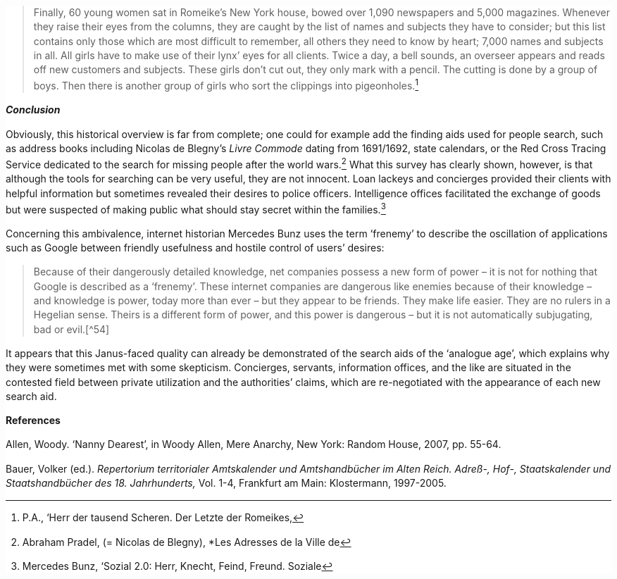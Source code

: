 >Finally, 60 young women sat in Romeike’s New York house, bowed over
1,090 newspapers and 5,000 magazines. Whenever they raise their eyes
from the columns, they are caught by the list of names and subjects they
have to consider; but this list contains only those which are most
difficult to remember, all others they need to know by heart; 7,000
names and subjects in all. All girls have to make use of their lynx’
eyes for all clients. Twice a day, a bell sounds, an overseer appears
and reads off new customers and subjects. These girls don’t cut out,
they only mark with a pencil. The cutting is done by a group of boys.
Then there is another group of girls who sort the clippings into
pigeonholes.[^51]

***Conclusion***

Obviously, this historical overview is far from complete; one could for
example add the finding aids used for people search, such as address
books including Nicolas de Blegny’s *Livre Commode* dating from
1691/1692, state calendars, or the Red Cross Tracing Service dedicated
to the search for missing people after the world
wars.[^52] What this survey has clearly shown,
however, is that although the tools for searching can be very useful,
they are not innocent. Loan lackeys and concierges provided their
clients with helpful information but sometimes revealed their desires to
police officers. Intelligence offices facilitated the exchange of goods
but were suspected of making public what should stay secret within the
families.[^53]

Concerning this ambivalence, internet historian Mercedes Bunz uses the term ‘frenemy’ to describe the oscillation of applications such as
Google between friendly usefulness and hostile control of users’
desires:

>Because of their dangerously detailed knowledge, net companies possess a
new form of power – it is not for nothing that Google is described as a
‘frenemy’. These internet companies are dangerous like enemies because
of their knowledge – and knowledge is power, today more than ever – but
they appear to be friends. They make life easier. They are no rulers in
a Hegelian sense. Theirs is a different form of power, and this power is
dangerous – but it is not automatically subjugating, bad or
evil.[^54]

It appears that this Janus-faced quality can already be demonstrated of
the search aids of the ‘analogue age’, which explains why they were
sometimes met with some skepticism. Concierges, servants, information
offices, and the like are situated in the contested field between
private utilization and the authorities’ claims, which are re-negotiated
with the appearance of each new search aid.

**References**

Allen, Woody. ‘Nanny Dearest’, in Woody Allen, Mere Anarchy, New York:
Random House, 2007, pp. 55-64.

Bauer, Volker (ed.). *Repertorium territorialer Amtskalender und
Amtshandbücher im Alten Reich. Adreß-, Hof-, Staatskalender und
Staatshandbücher des 18. Jahrhunderts,* Vol. 1-4, Frankfurt am Main:
Klostermann, 1997-2005.


[^1]: Translated by Brita Pohl, www.bricolangue.at.
[^2]: On the history of Google cf. among others the following journalistic
[^3]: Thomas N. Corns, ‘The Early Modern Search Engine: Indices, Title
[^4]: Anton Tantner, *Adressbüros im Europa der Frühen Neuzeit,*
[^5]: Anton Tantner, ‘Suchen und finden vor Google. Eine Skizze’, in
[^6]: Peter Burke, *The Historical Anthropology of Early Modern Italy.
[^7]: Thomas Winkelbauer, ‘Postwesen und Staatsbildung in der
[^8]: Felix Stalder and Christine Mayer, ‘The Second Index. Search
[^9]: Harald Jele, *Wissenschaftliches Arbeiten in Bibliotheken.
[^10]: Peter Burke, *A Social History of Knowledge*, pp. 109-10, 184-87;
[^11]: Hans Petschar, ‘Einige Bemerkungen, die sorgfältige Verfertigung
[^12]: Rupert Hacker, *Bibliothekarisches Grundwissen,* 4th edition,
[^13]: Helmut Zedelmaier, ‘Facilitas inveniendi. Zur Pragmatik
[^14]: Daniel Weidner, ‘"Wende sie um und um, denn alles ist in ihr." Über
[^15]: Thomas N. Corns, ‘The Early Modern Search Engine’, p 103.
[^16]: Bernhard Rieder, ‘Zentralität und Sichtbarkeit. Mathematik als
[^17]: For further information on the ERIH, see
[^18]: See e.g. Reppesgaard, *Das Google-Imperium*, p 77.
[^19]: Cf. e.g. Robert Darnton, The Business of Enlightenment: A Publishing
[^20]: Digitized version: http://www.zedler-lexikon.de. For general
[^21]: Hans Magnus Enzensberger, *Der kurze Sommer der Anarchie.
[^22]: Werner Faulstich, ‘Medium’, in Werner Faulstich (ed.) *Grundwissen
[^23]: Christian Windler, ‘Gemeinde und königliche Gerichte in Spanien im
[^24]: Statistisches Departement im k.k. Handelsministerium (ed.) *Die
[^25]: Eberhard Schmieder, ‘Unterkäufer im Mittelalter. Ein Beitrag zur
[^26]: Markus Krajewski, ‘Ask Jeeves. Servants as Search Engines’, trans.
[^27]: Woody Allen, ‘Nanny Dearest’, in Woody Allen, Mere Anarchy, New
[^28]: Johann Kaspar Riesbeck, *Briefe eines Reisenden Franzosen über
[^29]: *Prager Wegweiser zum Unterricht und Bequemlichkeit der Fremden und
[^30]: Friedrich Nicolai, *Beschreibung einer Reise durch Deutschland und
[^31]: Konstanze Mittendorfer, *Biedermeier oder: Das Glück im Haus. Bauen
[^32]: [Joseph Richter], *Wienerische Musterkarte ein Beytrag zur
[^33]: Peter Payer, *Hausmeister in Wien. Aufstieg und Niedergang einer
[^34]: For a concise overview on the history of libraries and their
[^35]: Beat Kümin, ‘Drinking and Public Space in Early Modern German
[^36]: Susanne Rau and Gerd Schwerhoff, ‘Frühneuzeitliche
[^37]: Quoted from: Hans Erich Bödeker, ‘Das Kaffeehaus als Institution
[^38]: For an overview on address bureaus: Astrid Blome, ‘Offices of Intelligence and Expanding Social Spaces’, in Brendan Dooley (ed.) *The Dissemination of News and the Emergence of Contemporaneity in Early Modern Europe*, Farnham: Ashgate, 2010, pp. 207-222; Anton Tantner: *Adressbüros*.
[^39]: 'Qui a esté le premier fait de L’Oeuf ou de la Poule?', in Eusèbe
[^40]: On Renaudot and his *Bureau d’adresse* see: Howard M. Solomon,
[^41]: Henry Fielding, ‘A Plan of the Universal Register-Office’, in
[^42]: See, http://www.google.com/corporate/.
[^43]: Fielding, ‘A Plan’, pp. 3-6.
[^44]: Ogborn, p. 217.*Spaces*,
[^45]: Ogborn, *Spaces*, pp. 219-221.
[^46]: Johann Pezzl, *Neueste Beschreibung von Wien,* 6th edition, Wien:
[^47]: [Adolph Bäuerle], *Briefe des jüngsten Eipeldauers an seinen Herrn
[^48]: Anke te Heesen, *Der Zeitungsausschnitt. Ein Papierobjekt der
[^49]: Fyodor Dostoyevsky, *Demons*, trans. Richard Pevear and Larissa
[^50]: Anke te Heesen, *Der Zeitungsausschnitt*, pp. 78-80.
[^51]: P.A., ‘Herr der tausend Scheren. Der Letzte der Romeikes,
[^52]: Abraham Pradel, (= Nicolas de Blegny), *Les Adresses de la Ville de
[^52]: This was the case for the poet François Colletet’s short-lived
[^53]: Mercedes Bunz, ‘Sozial 2.0: Herr, Knecht, Feind, Freund. Soziale